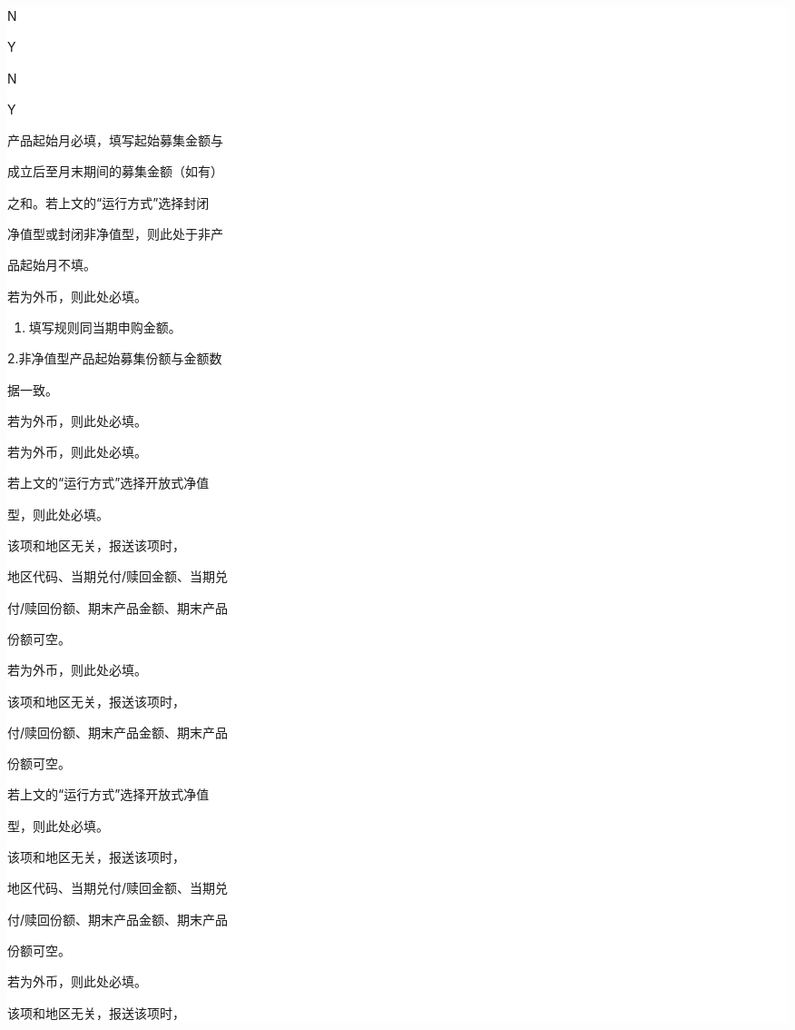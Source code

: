 N

Y

N

Y

产品起始月必填，填写起始募集金额与

成立后至月末期间的募集金额（如有）

之和。若上文的“运行方式”选择封闭

净值型或封闭非净值型，则此处于非产

品起始月不填。

若为外币，则此处必填。

1. 填写规则同当期申购金额。

2.非净值型产品起始募集份额与金额数

据一致。

若为外币，则此处必填。

若为外币，则此处必填。

若上文的“运行方式”选择开放式净值

型，则此处必填。

该项和地区无关，报送该项时，

地区代码、当期兑付/赎回金额、当期兑

付/赎回份额、期末产品金额、期末产品

份额可空。

若为外币，则此处必填。

该项和地区无关，报送该项时，

付/赎回份额、期末产品金额、期末产品

份额可空。

若上文的“运行方式”选择开放式净值

型，则此处必填。

该项和地区无关，报送该项时，

地区代码、当期兑付/赎回金额、当期兑

付/赎回份额、期末产品金额、期末产品

份额可空。

若为外币，则此处必填。

该项和地区无关，报送该项时，
